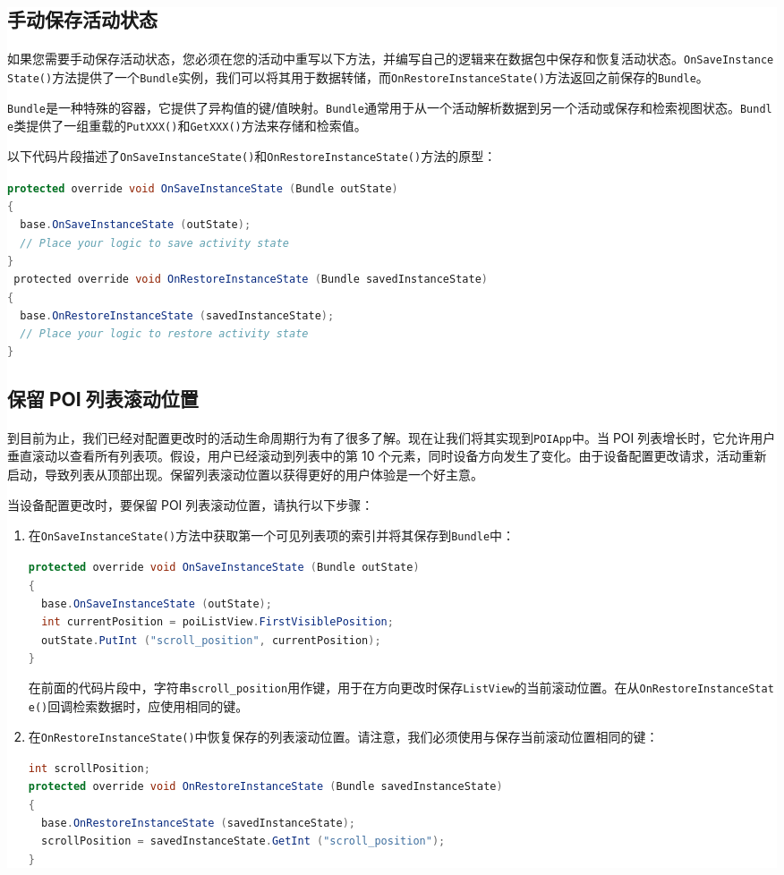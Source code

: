 ## 手动保存活动状态

如果您需要手动保存活动状态，您必须在您的活动中重写以下方法，并编写自己的逻辑来在数据包中保存和恢复活动状态。`OnSaveInstanceState()`方法提供了一个`Bundle`实例，我们可以将其用于数据转储，而`OnRestoreInstanceState()`方法返回之前保存的`Bundle`。

`Bundle`是一种特殊的容器，它提供了异构值的键/值映射。`Bundle`通常用于从一个活动解析数据到另一个活动或保存和检索视图状态。`Bundle`类提供了一组重载的`PutXXX()`和`GetXXX()`方法来存储和检索值。

以下代码片段描述了`OnSaveInstanceState()`和`OnRestoreInstanceState()`方法的原型：

```java
protected override void OnSaveInstanceState (Bundle outState)
{
  base.OnSaveInstanceState (outState);
  // Place your logic to save activity state 
}
 protected override void OnRestoreInstanceState (Bundle savedInstanceState)
{
  base.OnRestoreInstanceState (savedInstanceState);
  // Place your logic to restore activity state 
}
```

## 保留 POI 列表滚动位置

到目前为止，我们已经对配置更改时的活动生命周期行为有了很多了解。现在让我们将其实现到`POIApp`中。当 POI 列表增长时，它允许用户垂直滚动以查看所有列表项。假设，用户已经滚动到列表中的第 10 个元素，同时设备方向发生了变化。由于设备配置更改请求，活动重新启动，导致列表从顶部出现。保留列表滚动位置以获得更好的用户体验是一个好主意。

当设备配置更改时，要保留 POI 列表滚动位置，请执行以下步骤：

1.  在`OnSaveInstanceState()`方法中获取第一个可见列表项的索引并将其保存到`Bundle`中：

    ```java
    protected override void OnSaveInstanceState (Bundle outState)
    {
      base.OnSaveInstanceState (outState); 
      int currentPosition = poiListView.FirstVisiblePosition;
      outState.PutInt ("scroll_position", currentPosition);
    }
    ```

    在前面的代码片段中，字符串`scroll_position`用作键，用于在方向更改时保存`ListView`的当前滚动位置。在从`OnRestoreInstanceState()`回调检索数据时，应使用相同的键。

1.  在`OnRestoreInstanceState()`中恢复保存的列表滚动位置。请注意，我们必须使用与保存当前滚动位置相同的键：

    ```java
    int scrollPosition;
    protected override void OnRestoreInstanceState (Bundle savedInstanceState)
    {
      base.OnRestoreInstanceState (savedInstanceState);
      scrollPosition = savedInstanceState.GetInt ("scroll_position");
    }
    ```

